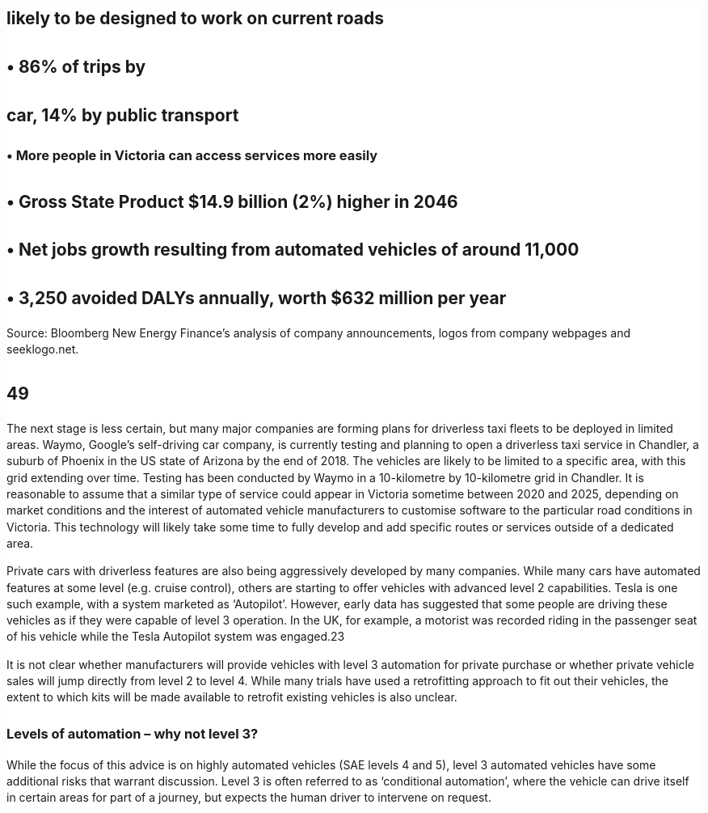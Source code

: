 ## likely to be designed to work on current roads

## • 86% of trips by

## car, 14% by public transport

### • More people in Victoria can access services more easily

## • Gross State Product $14.9 billion (2%) higher in 2046

## • Net jobs growth resulting from automated vehicles of around 11,000

## • 3,250 avoided DALYs annually, worth $632 million per year

Source: Bloomberg New Energy Finance’s analysis of company announcements, logos from company webpages and seeklogo.net.

## 49

The next stage is less certain, but many major companies are forming plans for driverless taxi fleets to be deployed in limited areas. Waymo, Google’s self-driving car company, is currently testing and planning to open a driverless taxi service in Chandler, a suburb of Phoenix in the US state of Arizona by the end of 2018. The vehicles are likely to be limited to a specific area, with this grid extending over time. Testing has been conducted by Waymo in a 10-kilometre by 10-kilometre grid in Chandler. It is reasonable to assume that a similar type of service could appear in Victoria sometime between 2020 and 2025, depending on market conditions and the interest of automated vehicle manufacturers to customise software to the particular road conditions in Victoria. This technology will likely take some time to fully develop and add specific routes or services outside of a dedicated area.

Private cars with driverless features are also being aggressively developed by many companies. While many cars have automated features at some level (e.g. cruise control), others are starting to offer vehicles with advanced level 2 capabilities. Tesla is one such example, with a system marketed as ‘Autopilot’. However, early data has suggested that some people are driving these vehicles as if they were capable of level 3 operation. In the UK, for example, a motorist was recorded riding in the passenger seat of his vehicle while the Tesla Autopilot system was engaged.23

It is not clear whether manufacturers will provide vehicles with level 3 automation for private purchase or whether private vehicle sales will jump directly from level 2 to level 4. While many trials have used a retrofitting approach to fit out their vehicles, the extent to which kits will be made available to retrofit existing vehicles is also unclear.

### Levels of automation – why not level 3?

While the focus of this advice is on highly automated vehicles (SAE levels 4 and 5), level 3 automated vehicles have some additional risks that warrant discussion. Level 3 is often referred to as ‘conditional automation’, where the vehicle can drive itself in certain areas for part of a journey, but expects the human driver to intervene on request.
